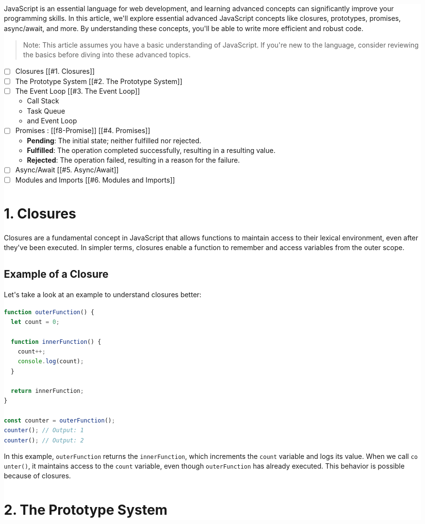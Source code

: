 JavaScript is an essential language for web development, and learning advanced concepts can significantly improve your programming skills. In this article, we'll explore essential advanced JavaScript concepts like closures, prototypes, promises, async/await, and more. By understanding these concepts, you'll be able to write more efficient and robust code.

> Note: This article assumes you have a basic understanding of JavaScript. If you're new to the language, consider reviewing the basics before diving into these advanced topics.

- [ ] Closures [[#1. Closures]]
- [ ] The Prototype System [[#2. The Prototype System]]
- [ ] The Event Loop [[#3. The Event Loop]]
	- Call Stack 
	- Task Queue
	- and Event Loop
- [ ] Promises : [[f8-Promise]] [[#4. Promises]]
	- **Pending**: The initial state; neither fulfilled nor rejected.
	- **Fulfilled**: The operation completed successfully, resulting in a resulting value.
	- **Rejected**: The operation failed, resulting in a reason for the failure.
- [ ] Async/Await [[#5. Async/Await]]
- [ ] Modules and Imports [[#6. Modules and Imports]]

# 1. Closures

Closures are a fundamental concept in JavaScript that allows functions to maintain access to their lexical environment, even after they've been executed. In simpler terms, closures enable a function to remember and access variables from the outer scope.

## Example of a Closure

Let's take a look at an example to understand closures better:

```js
function outerFunction() {
  let count = 0;

  function innerFunction() {
    count++;
    console.log(count);
  }

  return innerFunction;
}

const counter = outerFunction();
counter(); // Output: 1
counter(); // Output: 2
```

In this example, `outerFunction` returns the `innerFunction`, which increments the `count` variable and logs its value. When we call `counter()`, it maintains access to the `count` variable, even though `outerFunction` has already executed. This behavior is possible because of closures.

# 2. The Prototype System
